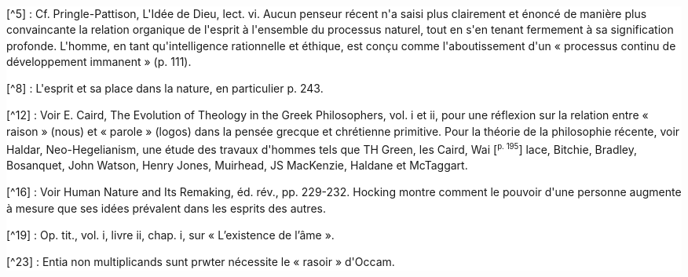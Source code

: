 [^1]: Voir Religion Coming of Age, p. 138. Sellars, bien sûr, nie l'existence de l'esprit sauf en tant que « fonction » de l'organisme « physique ». Of. Patrick, The World and Its Meaning, chap. xvii, et le livre ultérieur du même auteur, What is the Mind? le second représentant une vision semi-behavioriste qui, cependant, peut recevoir une interprétation idéaliste. L'auteur dit expressément (p. 181) que cette vision n'a pas pour but de diminuer de quelque manière que ce soit les pouvoirs de l'esprit, qu'ils soient intellectuels, moraux, religieux ou esthétiques.

[^2]: Voir La Nature du Monde Physique, chap. xii. Ces « lectures » ne sont en réalité pas du tout, dit Eddington, la réalité finale : ce sont autant de « symboles », qui attendent encore une compréhension plus approfondie (pp. 268-272).

[^3]: Les néo-scolastiques contestent vigoureusement la validité du concept de « substance ». Voir Me Williams, Cosmology^ chap. xviii ; Sheen, Religion Without God, chap. vii, également pp. 151-155, 292-296 ; Mercier, A Manual of Modern Scholastic Philosophy, pt. ii, chap. ii, arts. 14. Cf. Wicksteed, Reactions Between Dogma and Philosophy, lect. vi, sur « La doctrine de l’âme », un examen de l’enseignement de Thomas d’Aquin.

[^4]: Voir Prendre le nom de la science en vain, p. 18.

[^5] : Cf. Pringle-Pattison, L'Idée de Dieu, lect. vi. Aucun penseur récent n'a saisi plus clairement et énoncé de manière plus convaincante la relation organique de l'esprit à l'ensemble du processus naturel, tout en s'en tenant fermement à sa signification profonde. L'homme, en tant qu'intelligence rationnelle et éthique, est conçu comme l'aboutissement d'un « processus continu de développement immanent » (p. 111).

[^6]: La théorie de Dewey s'en rapproche beaucoup. Il suppose que l'organisme physique possède certaines « aptitudes biologiques ». Celles-ci, en interaction avec l'environnement, <span id="p194">[<sup><small>p. 194</small></sup>]</span> donnent naissance à « un système de croyances, de désirs et de buts » et l'esprit concret individuel consiste précisément en ce système formé. Voir Nature et conduite humaines, préface, p. iii, pour un exposé concis.

[^7]: Le principe impliqué ici est substantiellement celui de l'ancien « occasionnalisme », développé par des cartésiens ultérieurs comme Geulincx et Malebranche pour traiter le problème de la relation entre l'esprit et le corps, issu de la sixième Méditation de Descartes. Dans sa forme moderne, le principe apparaît comme l'épigénèse et a été adopté par Borden P. Bowne comme congruent avec la « causalité volitive ». Cf. Personnalisme, chap. IV. Lotze, Microcosmus, vol. I, p. 280, a accepté le principe et l'énonce ainsi : « Notre connaissance de la nature n'est au mieux qu'une étude précise des occasions où, au moyen d'un mécanisme dont nous ne comprenons pas les ressorts internes, des phénomènes se manifestent, chacun rattaché par des lois universelles à une occasion qui lui appartient exclusivement, et chacun avec une régularité également constante changeant avec un changement dans cette occasion. »

[^8] : L'esprit et sa place dans la nature, en particulier p. 243.

[^9]: Voir ci-dessus, chapitre IV, note 24.

[^10]: Voir Urban, The Intelligible World, pour un bref jugement sur la philosophie du « comme si ». Il la considère comme une « sophistication essentielle » (p. 32), et déclare qu'il ne saurait y avoir de plus grande tragédie que de savoir que ce que nous considérons comme le plus précieux est faux et irréel (p. 74).

[^11]: De. Haldane, La philosophie de l'humanisme, pp. 5253. Haldane soutient que dans tout acte d'intelligence, l'intelligence elle-même transcende nécessairement l'acte (p. 57).

[^12] : Voir E. Caird, The Evolution of Theology in the Greek Philosophers, vol. i et ii, pour une réflexion sur la relation entre « raison » (nous) et « parole » (logos) dans la pensée grecque et chrétienne primitive. Pour la théorie de la philosophie récente, voir Haldar, Neo-Hegelianism, une étude des travaux d'hommes tels que TH Green, les Caird, Wai <span id="p195">[<sup><small>p. 195</small></sup>]</span> lace, Bitchie, Bradley, Bosanquet, John Watson, Henry Jones, Muirhead, JS MacKenzie, Haldane et McTaggart.

[^13]: Voir Qui Laborat, Orat.

[^14]: Voir The Christian Faith, chap. xviii et xxxiv. Curtis expose sa position de manière concise aux pages 507-508.

[^15]: La Maison de la Vie, « Le Sonnet », introduction.

[^16] : Voir Human Nature and Its Remaking, éd. rév., pp. 229-232. Hocking montre comment le pouvoir d'une personne augmente à mesure que ses idées prévalent dans les esprits des autres.

[^17]: Voir La Vérité de la Religion, trad. anglaise, pts. iii et v. De. W. Tudor Jones, Une interprétation de la philosophie de Rudolf Eucken, chap. iv.

[^18]: Voir Essais et discours sur la philosophie de la religion, première série, pp. 69-70.

[^19] : Op. tit., vol. i, livre ii, chap. i, sur « L’existence de l’âme ».

[^20]: Voir Vaughan, The Significance of Personality, chap. iii, sur « L’humanité de Dieu », pour un exposé lisible de tout ce point de vue. Cf. Wilson, The Self and Its World, et Bell, Sharing in Creation, passim.

[^21]: Voir l'article de Needham sur « La biologie mécaniste et la conscience religieuse » dans le volume, Science, Religion, and Reality, éd. Needham ; également son Skeptical Biologist, en particulier le chapitre sur « Matérialisme et religion », pp. 217 et suivantes.

[^22]: Cf. Krutch, The Modern Temper, chap. i, sur « La genèse d’une humeur ». Ce chapitre donne le ton à tout le livre, qui atteint son point culminant dans la définition de la vie humaine comme « un simple processus physiologique avec seulement une signification physiologique » (p. 235).

[^23] : Entia non multiplicands sunt prwter nécessite le « rasoir » d'Occam.
